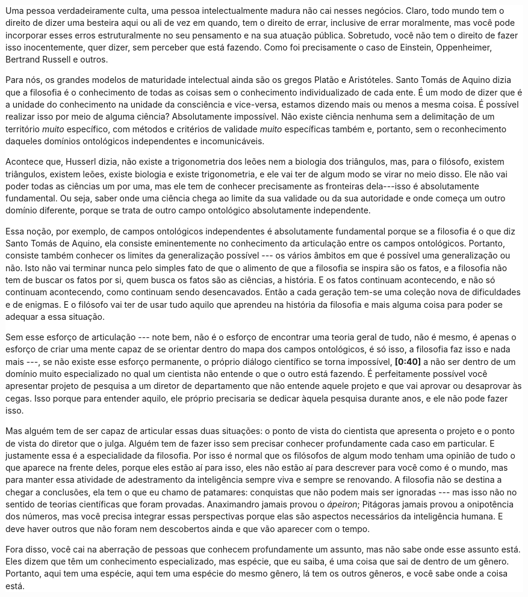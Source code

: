 Uma pessoa verdadeiramente culta, uma pessoa intelectualmente madura não cai nesses negócios. Claro, todo mundo tem o direito de dizer uma besteira aqui ou ali de vez em quando, tem o direito de errar, inclusive de errar moralmente, mas você pode incorporar esses erros estruturalmente no seu pensamento e na sua atuação pública. Sobretudo, você não tem o direito de fazer isso inocentemente, quer dizer, sem perceber que está fazendo. Como foi precisamente o caso de Einstein, Oppenheimer, Bertrand Russell e outros.

Para nós, os grandes modelos de maturidade intelectual ainda são os gregos Platão e Aristóteles. Santo Tomás de Aquino dizia que a filosofia é o conhecimento de todas as coisas sem o conhecimento individualizado de cada ente. É um modo de dizer que é a unidade do conhecimento na unidade da consciência e vice-versa, estamos dizendo mais ou menos a mesma coisa. É possível realizar isso por meio de alguma ciência? Absolutamente impossível. Não existe ciência nenhuma sem a delimitação de um território *muito* específico, com métodos e critérios de validade *muito* específicas também e, portanto, sem o reconhecimento daqueles domínios ontológicos independentes e incomunicáveis.

Acontece que, Husserl dizia, não existe a trigonometria dos leões nem a biologia dos triângulos, mas, para o filósofo, existem triângulos, existem leões, existe biologia e existe trigonometria, e ele vai ter de algum modo se virar no meio disso. Ele não vai poder todas as ciências um por uma, mas ele tem de conhecer precisamente as fronteiras dela---isso é absolutamente fundamental. Ou seja, saber onde uma ciência chega ao limite da sua validade ou da sua autoridade e onde começa um outro domínio diferente, porque se trata de outro campo ontológico absolutamente independente.

Essa noção, por exemplo, de campos ontológicos independentes é absolutamente fundamental porque se a filosofia é o que diz Santo Tomás de Aquino, ela consiste eminentemente no conhecimento da articulação entre os campos ontológicos. Portanto, consiste também conhecer os limites da generalização possível --- os vários âmbitos em que é possível uma generalização ou não. Isto não vai terminar nunca pelo simples fato de que o alimento de que a filosofia se inspira são os fatos, e a filosofia não tem de buscar os fatos por si, quem busca os fatos são as ciências, a história. E os fatos continuam acontecendo, e não só continuam acontecendo, como continuam sendo desencavados. Então a cada geração tem-se uma coleção nova de dificuldades e de enigmas. E o filósofo vai ter de usar tudo aquilo que aprendeu na história da filosofia e mais alguma coisa para poder se adequar a essa situação.

Sem esse esforço de articulação --- note bem, não é o esforço de encontrar uma teoria geral de tudo, não é mesmo, é apenas o esforço de criar uma mente capaz de se orientar dentro do mapa dos campos ontológicos, é só isso, a filosofia faz isso e nada mais ---, se não existe esse esforço permanente, o próprio diálogo científico se torna impossível, **\[0:40\]** a não ser dentro de um domínio muito especializado no qual um cientista não entende o que o outro está fazendo. É perfeitamente possível você apresentar projeto de pesquisa a um diretor de departamento que não entende aquele projeto e que vai aprovar ou desaprovar às cegas. Isso porque para entender aquilo, ele próprio precisaria se dedicar àquela pesquisa durante anos, e ele não pode fazer isso.

Mas alguém tem de ser capaz de articular essas duas situações: o ponto de vista do cientista que apresenta o projeto e o ponto de vista do diretor que o julga. Alguém tem de fazer isso sem precisar conhecer profundamente cada caso em particular. E justamente essa é a especialidade da filosofia. Por isso é normal que os filósofos de algum modo tenham uma opinião de tudo o que aparece na frente deles, porque eles estão aí para isso, eles não estão aí para descrever para você como é o mundo, mas para manter essa atividade de adestramento da inteligência sempre viva e sempre se renovando. A filosofia não se destina a chegar a conclusões, ela tem o que eu chamo de patamares: conquistas que não podem mais ser ignoradas --- mas isso não no sentido de teorias científicas que foram provadas. Anaximandro jamais provou o *ápeiron*; Pitágoras jamais provou a onipotência dos números, mas você precisa integrar essas perspectivas porque elas são aspectos necessários da inteligência humana. E deve haver outros que não foram nem descobertos ainda e que vão aparecer com o tempo.

Fora disso, você cai na aberração de pessoas que conhecem profundamente um assunto, mas não sabe onde esse assunto está. Eles dizem que têm um conhecimento especializado, mas espécie, que eu saiba, é uma coisa que sai de dentro de um gênero. Portanto, aqui tem uma espécie, aqui tem uma espécie do mesmo gênero, lá tem os outros gêneros, e você sabe onde a coisa está.


[^1]: Link do artigo: http://www.olavodecarvalho.org/a-destruicao-da-inteligencia/